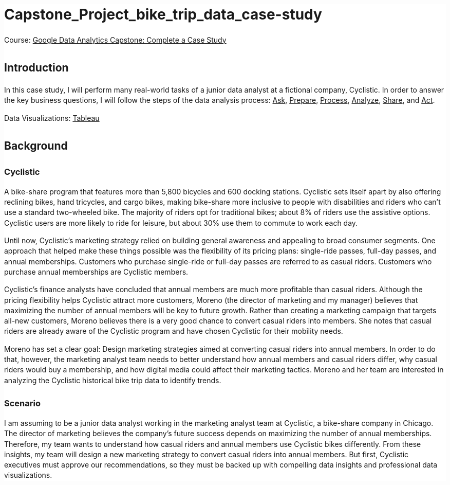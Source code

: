 # Capstone_Project_bike_trip_data_case-study
Course: [Google Data Analytics Capstone: Complete a Case Study](https://www.coursera.org/learn/google-data-analytics-capstone)
## Introduction
In this case study, I will perform many real-world tasks of a junior data analyst at a fictional company, Cyclistic. In order to answer the key business questions, I will follow the steps of the data analysis process: [Ask](https://github.com/darshanjanidev/Google_Capstone_Project_bike_trip_data_case-study/blob/main/README.md#ask), [Prepare](https://github.com/darshanjanidev/Google_Capstone_Project_bike_trip_data_case-study/blob/main/README.md#prepare), [Process](https://github.com/darshanjanidev/Google_Capstone_Project_bike_trip_data_case-studyblob/main/README.md#process), [Analyze](https://github.com/darshanjanidev/Google_Capstone_Project_bike_trip_data_case-study/blob/main/README.md#analyze-and-share), [Share](https://github.com/darshanjanidev/Google_Capstone_Project_bike_trip_data_case-study/blob/main/README.md#analyze-and-share), and [Act](https://github.com/darshanjanidev/Google_Capstone_Project_bike_trip_data_case-study#act).
  
Data Visualizations: [Tableau](https://public.tableau.com/app/profile/darshan.jani/viz/Case_Study-Bike-Trip-data/BikeTypes#1)  
## Background
### Cyclistic
A bike-share program that features more than 5,800 bicycles and 600 docking stations. Cyclistic sets itself apart by also offering reclining bikes, hand tricycles, and cargo bikes, making bike-share more inclusive to people with disabilities and riders who can’t use a standard two-wheeled bike. The majority of riders opt for traditional bikes; about 8% of riders use the assistive options. Cyclistic users are more likely to ride for leisure, but about 30% use them to commute to work each day.   
  
Until now, Cyclistic’s marketing strategy relied on building general awareness and appealing to broad consumer segments. One approach that helped make these things possible was the flexibility of its pricing plans: single-ride passes, full-day passes, and annual memberships. Customers who purchase single-ride or full-day passes are referred to as casual riders. Customers who purchase annual memberships are Cyclistic members.  
  
Cyclistic’s finance analysts have concluded that annual members are much more profitable than casual riders. Although the pricing flexibility helps Cyclistic attract more customers, Moreno (the director of marketing and my manager) believes that maximizing the number of annual members will be key to future growth. Rather than creating a marketing campaign that targets all-new customers, Moreno believes there is a very good chance to convert casual riders into members. She notes that casual riders are already aware of the Cyclistic program and have chosen Cyclistic for their mobility needs.  

Moreno has set a clear goal: Design marketing strategies aimed at converting casual riders into annual members. In order to do that, however, the marketing analyst team needs to better understand how annual members and casual riders differ, why casual riders would buy a membership, and how digital media could affect their marketing tactics. Moreno and her team are interested in analyzing the Cyclistic historical bike trip data to identify trends.  

### Scenario
I am assuming to be a junior data analyst working in the marketing analyst team at Cyclistic, a bike-share company in Chicago. The director of marketing believes the company’s future success depends on maximizing the number of annual memberships. Therefore, my team wants to understand how casual riders and annual members use Cyclistic bikes differently. From these insights, my team will design a new marketing strategy to convert casual riders into annual members. But first, Cyclistic executives must approve our recommendations, so they must be backed up with compelling data insights and professional data visualizations.
